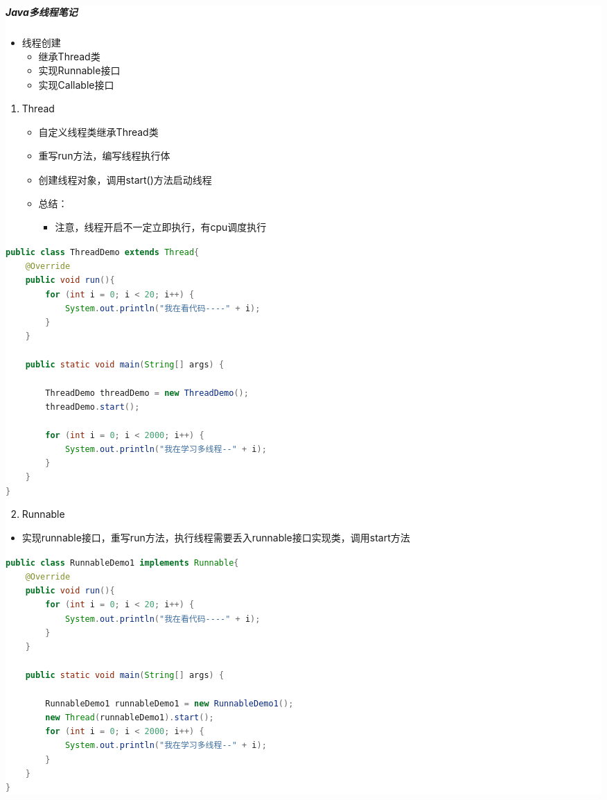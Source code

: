 ##### Java多线程笔记

- 线程创建
  - 继承Thread类
  - 实现Runnable接口
  - 实现Callable接口

1. Thread

   - 自定义线程类继承Thread类
   - 重写run方法，编写线程执行体
   - 创建线程对象，调用start()方法启动线程

   - 总结：
     - 注意，线程开启不一定立即执行，有cpu调度执行

```java
public class ThreadDemo extends Thread{
    @Override
    public void run(){
        for (int i = 0; i < 20; i++) {
            System.out.println("我在看代码----" + i);
        }
    }

    public static void main(String[] args) {

        ThreadDemo threadDemo = new ThreadDemo();
        threadDemo.start();

        for (int i = 0; i < 2000; i++) {
            System.out.println("我在学习多线程--" + i);
        }
    }
}
```

2. Runnable

- 实现runnable接口，重写run方法，执行线程需要丢入runnable接口实现类，调用start方法

```java
public class RunnableDemo1 implements Runnable{
    @Override
    public void run(){
        for (int i = 0; i < 20; i++) {
            System.out.println("我在看代码----" + i);
        }
    }

    public static void main(String[] args) {

        RunnableDemo1 runnableDemo1 = new RunnableDemo1();
        new Thread(runnableDemo1).start();
        for (int i = 0; i < 2000; i++) {
            System.out.println("我在学习多线程--" + i);
        }
    }
}
```
